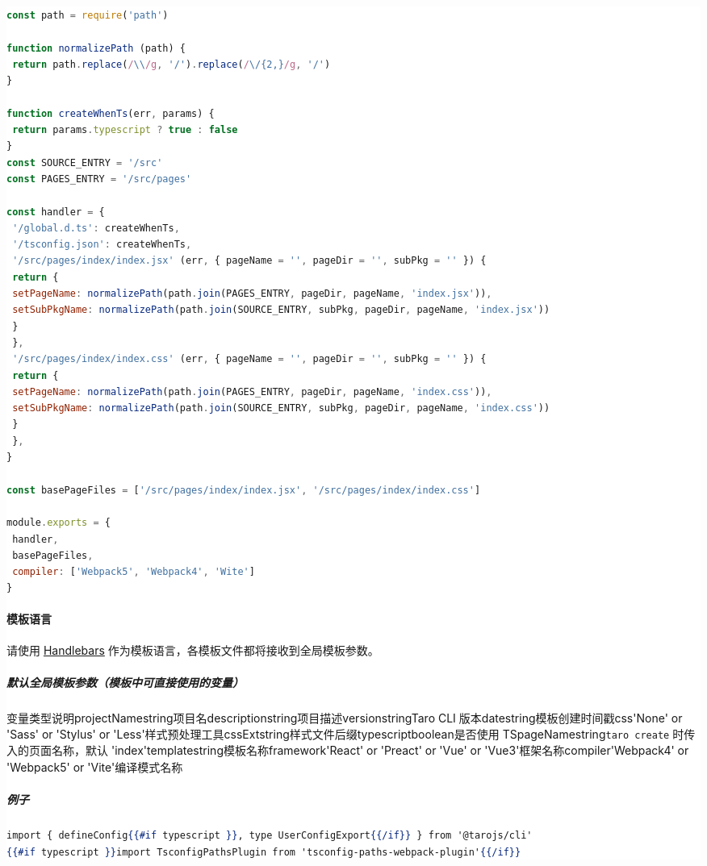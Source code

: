 ```js
const path = require('path')

function normalizePath (path) {
 return path.replace(/\\/g, '/').replace(/\/{2,}/g, '/')
}

function createWhenTs(err, params) {
 return params.typescript ? true : false
}
const SOURCE_ENTRY = '/src'
const PAGES_ENTRY = '/src/pages'

const handler = {
 '/global.d.ts': createWhenTs,
 '/tsconfig.json': createWhenTs,
 '/src/pages/index/index.jsx' (err, { pageName = '', pageDir = '', subPkg = '' }) {
 return {
 setPageName: normalizePath(path.join(PAGES_ENTRY, pageDir, pageName, 'index.jsx')),
 setSubPkgName: normalizePath(path.join(SOURCE_ENTRY, subPkg, pageDir, pageName, 'index.jsx'))
 }
 },
 '/src/pages/index/index.css' (err, { pageName = '', pageDir = '', subPkg = '' }) {
 return {
 setPageName: normalizePath(path.join(PAGES_ENTRY, pageDir, pageName, 'index.css')),
 setSubPkgName: normalizePath(path.join(SOURCE_ENTRY, subPkg, pageDir, pageName, 'index.css'))
 }
 },
}

const basePageFiles = ['/src/pages/index/index.jsx', '/src/pages/index/index.css']

module.exports = {
 handler,
 basePageFiles,
 compiler: ['Webpack5', 'Webpack4', 'Wite']
}
```

#### 模板语言[​](template.html#模板语言)
请使用 [Handlebars](https://handlebarsjs.com/) 作为模板语言，各模板文件都将接收到全局模板参数。
##### 默认全局模板参数（模板中可直接使用的变量）[​](template.html#默认全局模板参数模板中可直接使用的变量)
变量类型说明projectNamestring项目名descriptionstring项目描述versionstringTaro CLI 版本datestring模板创建时间戳css'None' or 'Sass' or 'Stylus' or 'Less'样式预处理工具cssExtstring样式文件后缀typescriptboolean是否使用 TSpageNamestring`taro create` 时传入的页面名称，默认 'index'templatestring模板名称framework'React' or 'Preact' or 'Vue' or 'Vue3'框架名称compiler'Webpack4' or 'Webpack5' or 'Vite'编译模式名称
##### 例子[​](template.html#例子)
```handlebars
import { defineConfig{{#if typescript }}, type UserConfigExport{{/if}} } from '@tarojs/cli'
{{#if typescript }}import TsconfigPathsPlugin from 'tsconfig-paths-webpack-plugin'{{/if}}
```
